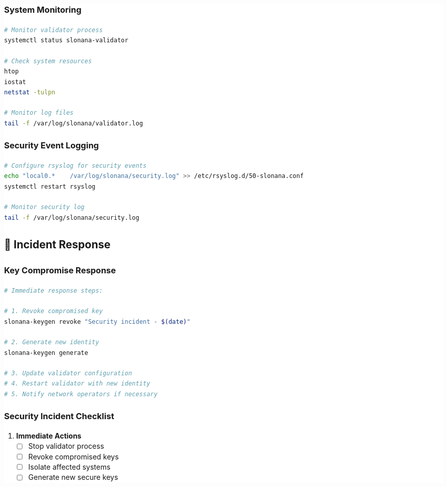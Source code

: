 
### System Monitoring

```bash
# Monitor validator process
systemctl status slonana-validator

# Check system resources
htop
iostat
netstat -tulpn

# Monitor log files
tail -f /var/log/slonana/validator.log
```

### Security Event Logging

```bash
# Configure rsyslog for security events
echo "local0.*    /var/log/slonana/security.log" >> /etc/rsyslog.d/50-slonana.conf
systemctl restart rsyslog

# Monitor security log
tail -f /var/log/slonana/security.log
```

## 🚨 Incident Response

### Key Compromise Response

```bash
# Immediate response steps:

# 1. Revoke compromised key
slonana-keygen revoke "Security incident - $(date)"

# 2. Generate new identity
slonana-keygen generate

# 3. Update validator configuration
# 4. Restart validator with new identity
# 5. Notify network operators if necessary
```

### Security Incident Checklist

1. **Immediate Actions**
   - [ ] Stop validator process
   - [ ] Revoke compromised keys
   - [ ] Isolate affected systems
   - [ ] Generate new secure keys
